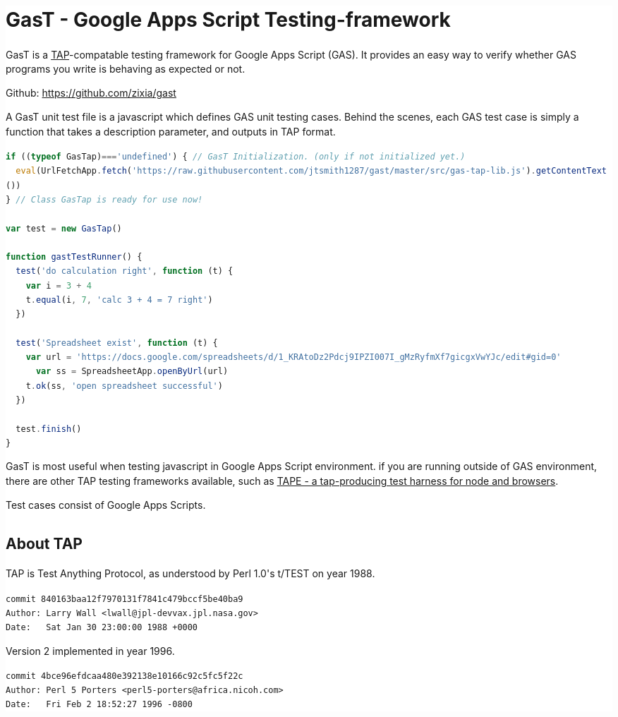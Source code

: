 # GasT - Google Apps Script Testing-framework

GasT is a [TAP](http://testanything.org/)-compatable testing framework for Google Apps Script (GAS). It provides an easy way to verify whether GAS programs you write is behaving as expected or not.

Github: https://github.com/zixia/gast

A GasT unit test file is a javascript which defines GAS unit testing cases. Behind the scenes, each GAS test case is simply a function that takes a description parameter, and outputs in TAP format.

```javascript
if ((typeof GasTap)==='undefined') { // GasT Initialization. (only if not initialized yet.)
  eval(UrlFetchApp.fetch('https://raw.githubusercontent.com/jtsmith1287/gast/master/src/gas-tap-lib.js').getContentText())
} // Class GasTap is ready for use now!

var test = new GasTap()

function gastTestRunner() {
  test('do calculation right', function (t) {    
  	var i = 3 + 4
    t.equal(i, 7, 'calc 3 + 4 = 7 right')
  })

  test('Spreadsheet exist', function (t) {
    var url = 'https://docs.google.com/spreadsheets/d/1_KRAtoDz2Pdcj9IPZI007I_gMzRyfmXf7gicgxVwYJc/edit#gid=0'
	  var ss = SpreadsheetApp.openByUrl(url)
    t.ok(ss, 'open spreadsheet successful')
  })

  test.finish()
}
```

GasT is most useful when testing javascript in Google Apps Script environment. if you are running outside of GAS environment, there are other TAP testing frameworks available, such as [TAPE - a tap-producing test harness for node and browsers](https://github.com/substack/tape).

Test cases consist of Google Apps Scripts. 

## About TAP

TAP is Test Anything Protocol, as understood by Perl 1.0's t/TEST on year 1988.
```
commit 840163baa12f7970131f7841c479bccf5be40ba9
Author: Larry Wall <lwall@jpl-devvax.jpl.nasa.gov>
Date:   Sat Jan 30 23:00:00 1988 +0000
```

Version 2 implemented in year 1996.
```
commit 4bce96efdcaa480e392138e10166c92c5fc5f22c
Author: Perl 5 Porters <perl5-porters@africa.nicoh.com>
Date:   Fri Feb 2 18:52:27 1996 -0800
```
